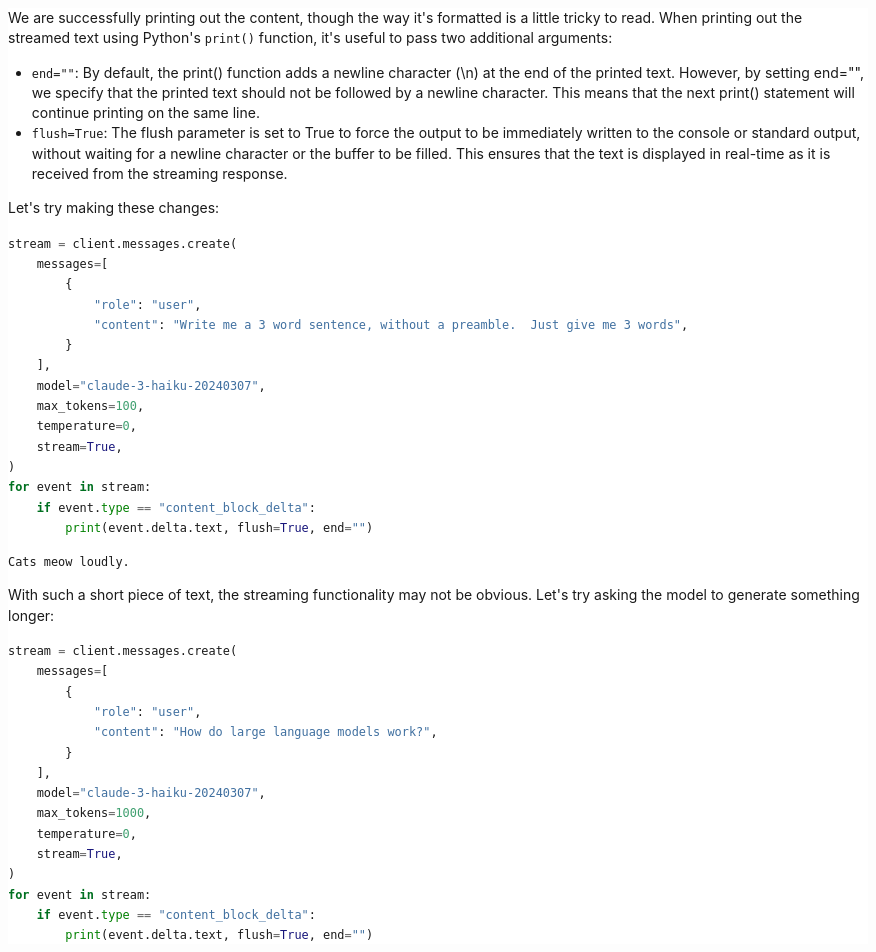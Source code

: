 
We are successfully printing out the content, though the way it's formatted is a little tricky to read.  When printing out the streamed text using Python's `print()` function, it's useful to pass two additional arguments:
* `end=""`: By default, the print() function adds a newline character (\n) at the end of the printed text. However, by setting end="", we specify that the printed text should not be followed by a newline character. This means that the next print() statement will continue printing on the same line.
* `flush=True`: The flush parameter is set to True to force the output to be immediately written to the console or standard output, without waiting for a newline character or the buffer to be filled. This ensures that the text is displayed in real-time as it is received from the streaming response.

Let's try making these changes: 


```python
stream = client.messages.create(
    messages=[
        {
            "role": "user",
            "content": "Write me a 3 word sentence, without a preamble.  Just give me 3 words",
        }
    ],
    model="claude-3-haiku-20240307",
    max_tokens=100,
    temperature=0,
    stream=True,
)
for event in stream:
    if event.type == "content_block_delta":
        print(event.delta.text, flush=True, end="")
```

    Cats meow loudly.

With such a short piece of text, the streaming functionality may not be obvious.  Let's try asking the model to generate something longer:


```python
stream = client.messages.create(
    messages=[
        {
            "role": "user",
            "content": "How do large language models work?",
        }
    ],
    model="claude-3-haiku-20240307",
    max_tokens=1000,
    temperature=0,
    stream=True,
)
for event in stream:
    if event.type == "content_block_delta":
        print(event.delta.text, flush=True, end="")
```

